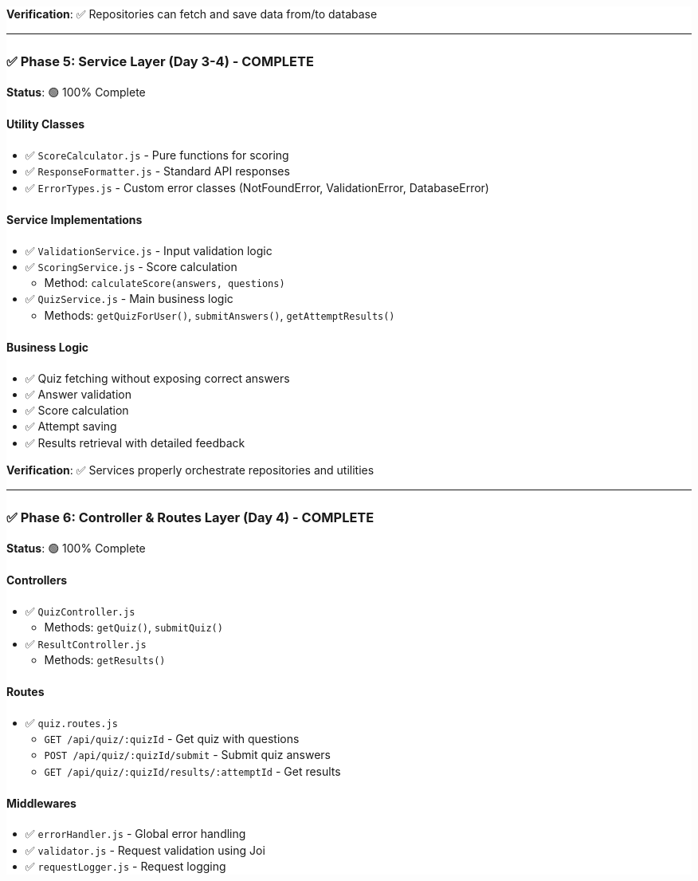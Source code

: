 **Verification**: ✅ Repositories can fetch and save data from/to database

---

### ✅ Phase 5: Service Layer (Day 3-4) - **COMPLETE**

**Status**: 🟢 100% Complete

#### Utility Classes
- ✅ `ScoreCalculator.js` - Pure functions for scoring
- ✅ `ResponseFormatter.js` - Standard API responses
- ✅ `ErrorTypes.js` - Custom error classes (NotFoundError, ValidationError, DatabaseError)

#### Service Implementations
- ✅ `ValidationService.js` - Input validation logic
- ✅ `ScoringService.js` - Score calculation
  - Method: `calculateScore(answers, questions)`
- ✅ `QuizService.js` - Main business logic
  - Methods: `getQuizForUser()`, `submitAnswers()`, `getAttemptResults()`

#### Business Logic
- ✅ Quiz fetching without exposing correct answers
- ✅ Answer validation
- ✅ Score calculation
- ✅ Attempt saving
- ✅ Results retrieval with detailed feedback

**Verification**: ✅ Services properly orchestrate repositories and utilities

---

### ✅ Phase 6: Controller & Routes Layer (Day 4) - **COMPLETE**

**Status**: 🟢 100% Complete

#### Controllers
- ✅ `QuizController.js`
  - Methods: `getQuiz()`, `submitQuiz()`
- ✅ `ResultController.js`
  - Methods: `getResults()`

#### Routes
- ✅ `quiz.routes.js`
  - `GET /api/quiz/:quizId` - Get quiz with questions
  - `POST /api/quiz/:quizId/submit` - Submit quiz answers
  - `GET /api/quiz/:quizId/results/:attemptId` - Get results

#### Middlewares
- ✅ `errorHandler.js` - Global error handling
- ✅ `validator.js` - Request validation using Joi
- ✅ `requestLogger.js` - Request logging
